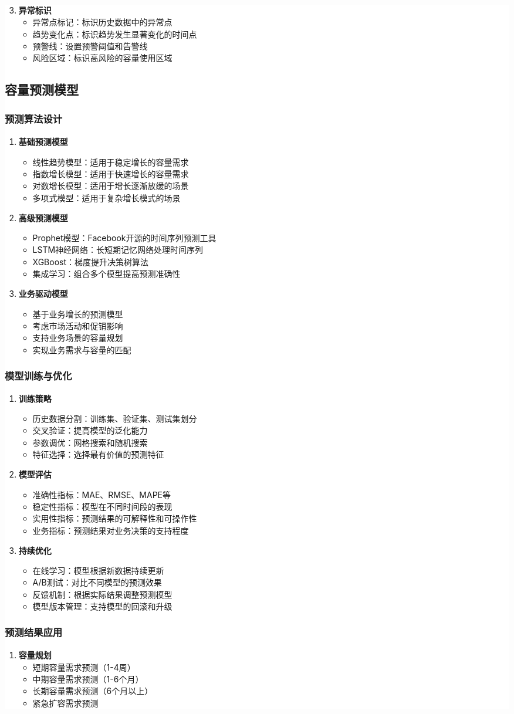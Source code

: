 3. **异常标识**
   - 异常点标记：标识历史数据中的异常点
   - 趋势变化点：标识趋势发生显著变化的时间点
   - 预警线：设置预警阈值和告警线
   - 风险区域：标识高风险的容量使用区域

## 容量预测模型

### 预测算法设计

1. **基础预测模型**
   - 线性趋势模型：适用于稳定增长的容量需求
   - 指数增长模型：适用于快速增长的容量需求
   - 对数增长模型：适用于增长逐渐放缓的场景
   - 多项式模型：适用于复杂增长模式的场景

2. **高级预测模型**
   - Prophet模型：Facebook开源的时间序列预测工具
   - LSTM神经网络：长短期记忆网络处理时间序列
   - XGBoost：梯度提升决策树算法
   - 集成学习：组合多个模型提高预测准确性

3. **业务驱动模型**
   - 基于业务增长的预测模型
   - 考虑市场活动和促销影响
   - 支持业务场景的容量规划
   - 实现业务需求与容量的匹配

### 模型训练与优化

1. **训练策略**
   - 历史数据分割：训练集、验证集、测试集划分
   - 交叉验证：提高模型的泛化能力
   - 参数调优：网格搜索和随机搜索
   - 特征选择：选择最有价值的预测特征

2. **模型评估**
   - 准确性指标：MAE、RMSE、MAPE等
   - 稳定性指标：模型在不同时间段的表现
   - 实用性指标：预测结果的可解释性和可操作性
   - 业务指标：预测结果对业务决策的支持程度

3. **持续优化**
   - 在线学习：模型根据新数据持续更新
   - A/B测试：对比不同模型的预测效果
   - 反馈机制：根据实际结果调整预测模型
   - 模型版本管理：支持模型的回滚和升级

### 预测结果应用

1. **容量规划**
   - 短期容量需求预测（1-4周）
   - 中期容量需求预测（1-6个月）
   - 长期容量需求预测（6个月以上）
   - 紧急扩容需求预测
